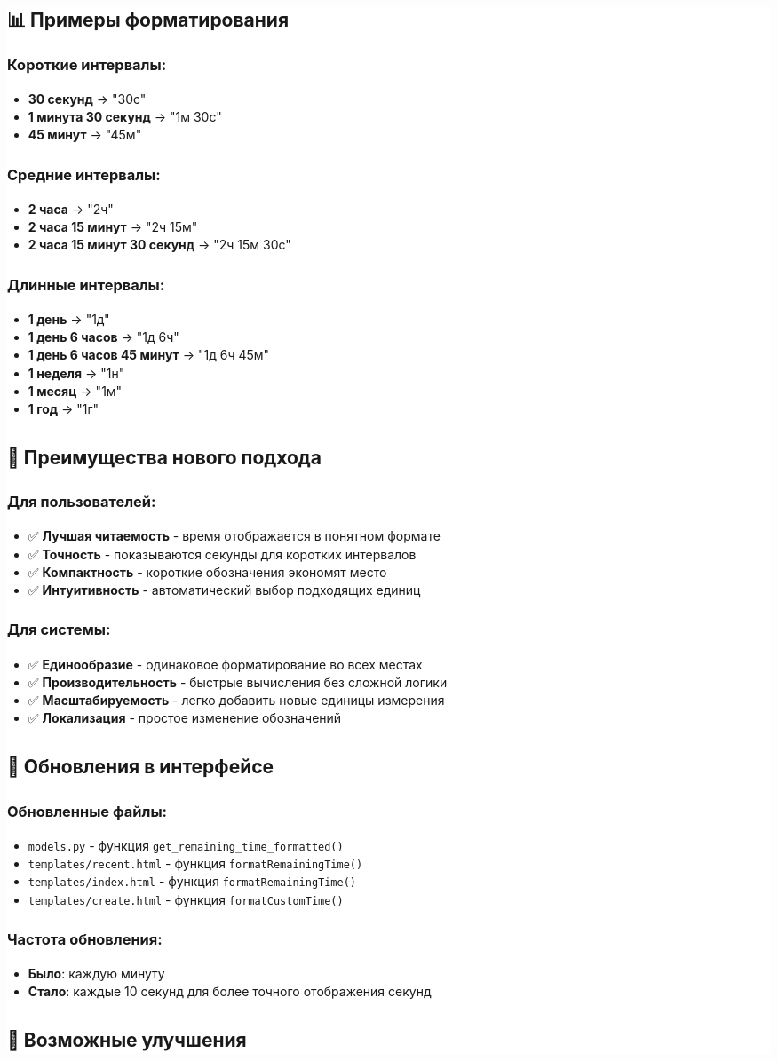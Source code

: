 ## 📊 Примеры форматирования

### **Короткие интервалы:**
- **30 секунд** → "30с"
- **1 минута 30 секунд** → "1м 30с"
- **45 минут** → "45м"

### **Средние интервалы:**
- **2 часа** → "2ч"
- **2 часа 15 минут** → "2ч 15м"
- **2 часа 15 минут 30 секунд** → "2ч 15м 30с"

### **Длинные интервалы:**
- **1 день** → "1д"
- **1 день 6 часов** → "1д 6ч"
- **1 день 6 часов 45 минут** → "1д 6ч 45м"
- **1 неделя** → "1н"
- **1 месяц** → "1м"
- **1 год** → "1г"

## 🚀 Преимущества нового подхода

### **Для пользователей:**
- ✅ **Лучшая читаемость** - время отображается в понятном формате
- ✅ **Точность** - показываются секунды для коротких интервалов
- ✅ **Компактность** - короткие обозначения экономят место
- ✅ **Интуитивность** - автоматический выбор подходящих единиц

### **Для системы:**
- ✅ **Единообразие** - одинаковое форматирование во всех местах
- ✅ **Производительность** - быстрые вычисления без сложной логики
- ✅ **Масштабируемость** - легко добавить новые единицы измерения
- ✅ **Локализация** - простое изменение обозначений

## 📱 Обновления в интерфейсе

### **Обновленные файлы:**
- `models.py` - функция `get_remaining_time_formatted()`
- `templates/recent.html` - функция `formatRemainingTime()`
- `templates/index.html` - функция `formatRemainingTime()`
- `templates/create.html` - функция `formatCustomTime()`

### **Частота обновления:**
- **Было**: каждую минуту
- **Стало**: каждые 10 секунд для более точного отображения секунд

## 🔮 Возможные улучшения

